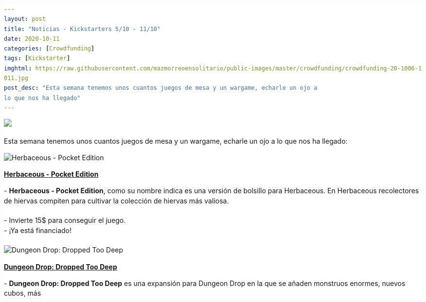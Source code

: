 ```yaml
---
layout: post
title: "Noticias - Kickstarters 5/10 - 11/10"
date: 2020-10-11
categories: [Crowdfunding]
tags: [Kickstarter]
imghtml: https://raw.githubusercontent.com/mazmorreoensolitario/public-images/master/crowdfunding/crowdfunding-20-1006-1011.jpg
post_desc: "Esta semana tenemos unos cuantos juegos de mesa y un wargame, echarle un ojo a
lo que nos ha llegado"
---
```


![](https://raw.githubusercontent.com/mazmorreoensolitario/public-images/master/crowdfunding/crowdfunding-20-1006-1011.jpg)

Esta semana tenemos unos cuantos juegos de mesa y un wargame, echarle un ojo a
lo que nos ha llegado:

<div class="row">
    <div class="col-md-3">
        <img width="200" height="200"
            src="https://cf.geekdo-images.com/imagepage/img/kKgDK7fVyyoj6SwwIZU2RVaXX7Y=/fit-in/900x600/filters:no_upscale():strip_icc()/pic5636633.png"
            class="img-thumbnail" alt="Herbaceous - Pocket Edition">
    </div>
    <div class="col-md-9">
        <p>
            <a target="_blank" 
                href="https://www.kickstarter.com/projects/ebaraf/herbaceous-pocket-edition?ref=mazmorreoensolitario">
            <strong>Herbaceous - Pocket Edition</strong>
            </a>
        </p>
        - <strong>Herbaceous - Pocket Edition</strong>, como su nombre indica
        es una versión de bolsillo para Herbaceous. En Herbaceous recolectores
        de hiervas compiten para cultivar la colección de hiervas más valiosa.
        <br>
        <br>
        - Invierte 15$ para conseguir el juego.
        <br>
        - ¡Ya está financiado!
    </div>
</div>
<br>

<div class="row">
    <div class="col-md-3">
        <img width="200" height="200"
            src="https://cf.geekdo-images.com/imagepage/img/_Kkh94bb82sR0hCzygy0qJm8S8o=/fit-in/900x600/filters:no_upscale():strip_icc()/pic5674246.png"
            class="img-thumbnail" alt="Dungeon Drop: Dropped Too Deep">
    </div>
    <div class="col-md-9">
        <p>
            <a target="_blank" 
                href="https://www.kickstarter.com/projects/phaseshiftgames/dungeon-drop-dropped-too-deep-and-tavern-tales?ref=mazmorreoensolitario">
            <strong>Dungeon Drop: Dropped Too Deep</strong>
            </a>
        </p>
        - <strong>Dungeon Drop: Dropped Too Deep</strong> es una expansión para
        Dungeon Drop en la que se añaden monstruos enormes, nuevos cubos, más